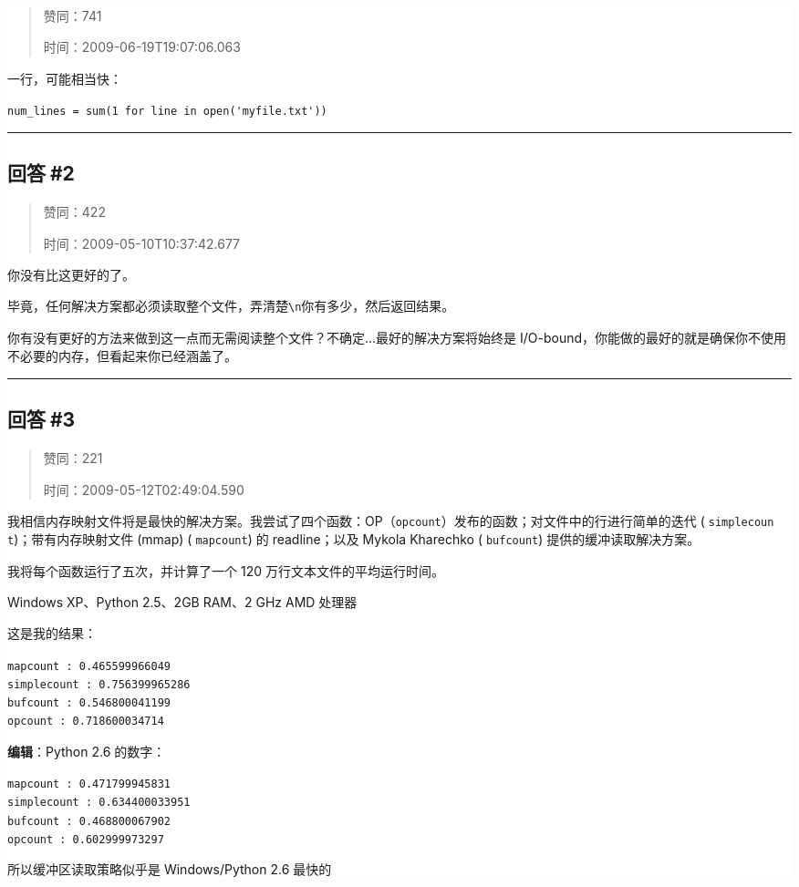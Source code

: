 > 赞同：741
> 
> 时间：2009-06-19T19:07:06.063

一行，可能相当快：

```
num_lines = sum(1 for line in open('myfile.txt')) 
```

* * *

## 回答 #2

> 赞同：422
> 
> 时间：2009-05-10T10:37:42.677

你没有比这更好的了。

毕竟，任何解决方案都必须读取整个文件，弄清楚`\n`你有多少，然后返回结果。

你有没有更好的方法来做到这一点而无需阅读整个文件？不确定...最好的解决方案将始终是 I/O-bound，你能做的最好的就是确保你不使用不必要的内存，但看起来你已经涵盖了。

* * *

## 回答 #3

> 赞同：221
> 
> 时间：2009-05-12T02:49:04.590

我相信内存映射文件将是最快的解决方案。我尝试了四个函数：OP（`opcount`）发布的函数；对文件中的行进行简单的迭代 ( `simplecount`)；带有内存映射文件 (mmap) ( `mapcount`) 的 readline；以及 Mykola Kharechko ( `bufcount`) 提供的缓冲读取解决方案。

我将每个函数运行了五次，并计算了一个 120 万行文本文件的平均运行时间。

Windows XP、Python 2.5、2GB RAM、2 GHz AMD 处理器

这是我的结果：

```
mapcount : 0.465599966049
simplecount : 0.756399965286
bufcount : 0.546800041199
opcount : 0.718600034714 
```

**编辑**：Python 2.6 的数字：

```
mapcount : 0.471799945831
simplecount : 0.634400033951
bufcount : 0.468800067902
opcount : 0.602999973297 
```

所以缓冲区读取策略似乎是 Windows/Python 2.6 最快的
